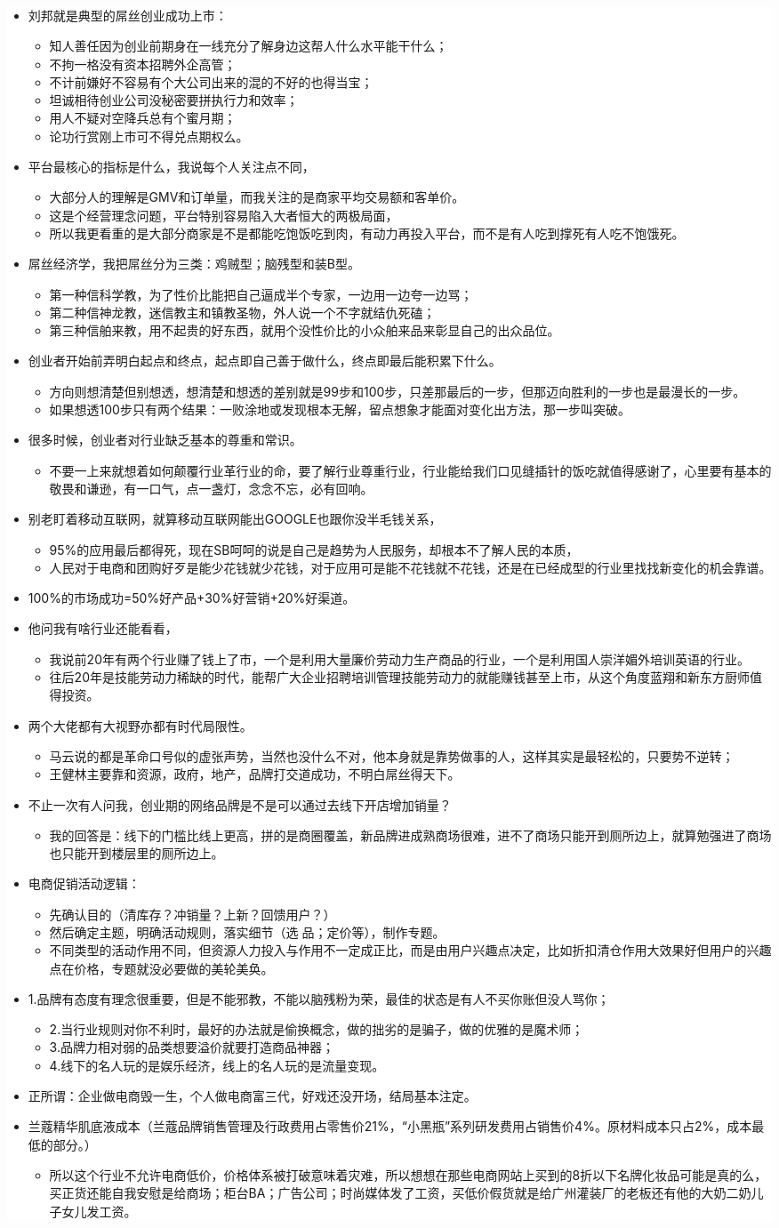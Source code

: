  + 刘邦就是典型的屌丝创业成功上市：
     + 知人善任因为创业前期身在一线充分了解身边这帮人什么水平能干什么；
     + 不拘一格没有资本招聘外企高管；
     + 不计前嫌好不容易有个大公司出来的混的不好的也得当宝；
     + 坦诚相待创业公司没秘密要拼执行力和效率；
     + 用人不疑对空降兵总有个蜜月期；
     + 论功行赏刚上市可不得兑点期权么。 

+ 平台最核心的指标是什么，我说每个人关注点不同，
     + 大部分人的理解是GMV和订单量，而我关注的是商家平均交易额和客单价。
     + 这是个经营理念问题，平台特别容易陷入大者恒大的两极局面，
     + 所以我更看重的是大部分商家是不是都能吃饱饭吃到肉，有动力再投入平台，而不是有人吃到撑死有人吃不饱饿死。

+ 屌丝经济学，我把屌丝分为三类：鸡贼型；脑残型和装B型。
     + 第一种信科学教，为了性价比能把自己逼成半个专家，一边用一边夸一边骂；
     + 第二种信神龙教，迷信教主和镇教圣物，外人说一个不字就结仇死磕；
     + 第三种信舶来教，用不起贵的好东西，就用个没性价比的小众舶来品来彰显自己的出众品位。

+ 创业者开始前弄明白起点和终点，起点即自己善于做什么，终点即最后能积累下什么。
     + 方向则想清楚但别想透，想清楚和想透的差别就是99步和100步，只差那最后的一步，但那迈向胜利的一步也是最漫长的一步。
     + 如果想透100步只有两个结果：一败涂地或发现根本无解，留点想象才能面对变化出方法，那一步叫突破。

+ 很多时候，创业者对行业缺乏基本的尊重和常识。
     + 不要一上来就想着如何颠覆行业革行业的命，要了解行业尊重行业，行业能给我们口见缝插针的饭吃就值得感谢了，心里要有基本的敬畏和谦逊，有一口气，点一盏灯，念念不忘，必有回响。

+ 别老盯着移动互联网，就算移动互联网能出GOOGLE也跟你没半毛钱关系，
     + 95%的应用最后都得死，现在SB呵呵的说是自己是趋势为人民服务，却根本不了解人民的本质，
     + 人民对于电商和团购好歹是能少花钱就少花钱，对于应用可是能不花钱就不花钱，还是在已经成型的行业里找找新变化的机会靠谱。  

+ 100%的市场成功=50%好产品+30%好营销+20%好渠道。

+ 他问我有啥行业还能看看，
     + 我说前20年有两个行业赚了钱上了市，一个是利用大量廉价劳动力生产商品的行业，一个是利用国人崇洋媚外培训英语的行业。
     + 往后20年是技能劳动力稀缺的时代，能帮广大企业招聘培训管理技能劳动力的就能赚钱甚至上市，从这个角度蓝翔和新东方厨师值得投资。

+ 两个大佬都有大视野亦都有时代局限性。
     + 马云说的都是革命口号似的虚张声势，当然也没什么不对，他本身就是靠势做事的人，这样其实是最轻松的，只要势不逆转；
     + 王健林主要靠和资源，政府，地产，品牌打交道成功，不明白屌丝得天下。

+ 不止一次有人问我，创业期的网络品牌是不是可以通过去线下开店增加销量？
     + 我的回答是：线下的门槛比线上更高，拼的是商圈覆盖，新品牌进成熟商场很难，进不了商场只能开到厕所边上，就算勉强进了商场也只能开到楼层里的厕所边上。

+ 电商促销活动逻辑：
     + 先确认目的（清库存？冲销量？上新？回馈用户？）
     + 然后确定主题，明确活动规则，落实细节（选 品；定价等），制作专题。
     + 不同类型的活动作用不同，但资源人力投入与作用不一定成正比，而是由用户兴趣点决定，比如折扣清仓作用大效果好但用户的兴趣点在价格，专题就没必要做的美轮美奂。 

+ 1.品牌有态度有理念很重要，但是不能邪教，不能以脑残粉为荣，最佳的状态是有人不买你账但没人骂你；
     + 2.当行业规则对你不利时，最好的办法就是偷换概念，做的拙劣的是骗子，做的优雅的是魔术师；
     + 3.品牌力相对弱的品类想要溢价就要打造商品神器；
     + 4.线下的名人玩的是娱乐经济，线上的名人玩的是流量变现。

+ 正所谓：企业做电商毁一生，个人做电商富三代，好戏还没开场，结局基本注定。

+ 兰蔻精华肌底液成本（兰蔻品牌销售管理及行政费用占零售价21%，“小黑瓶”系列研发费用占销售价4%。原材料成本只占2%，成本最低的部分。）
     + 所以这个行业不允许电商低价，价格体系被打破意味着灾难，所以想想在那些电商网站上买到的8折以下名牌化妆品可能是真的么，买正货还能自我安慰是给商场；柜台BA；广告公司；时尚媒体发了工资，买低价假货就是给广州灌装厂的老板还有他的大奶二奶儿子女儿发工资。  
